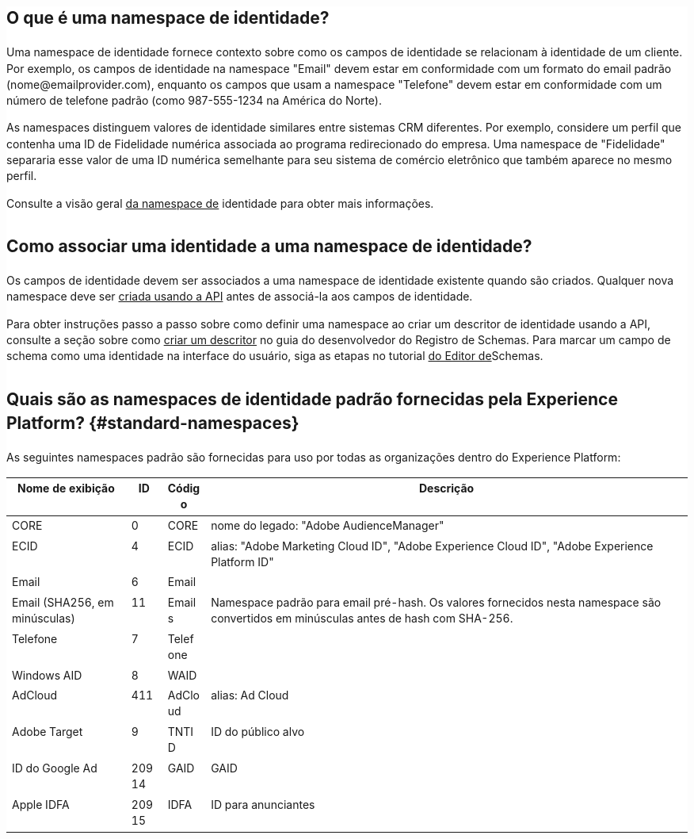 ## O que é uma namespace de identidade?

Uma namespace de identidade fornece contexto sobre como os campos de identidade se relacionam à identidade de um cliente. Por exemplo, os campos de identidade na namespace &quot;Email&quot; devem estar em conformidade com um formato do email padrão (nome<span>@emailprovider.com), enquanto os campos que usam a namespace &quot;Telefone&quot; devem estar em conformidade com um número de telefone padrão (como 987-555-1234 na América do Norte).

As namespaces distinguem valores de identidade similares entre sistemas CRM diferentes. Por exemplo, considere um perfil que contenha uma ID de Fidelidade numérica associada ao programa redirecionado do empresa. Uma namespace de &quot;Fidelidade&quot; separaria esse valor de uma ID numérica semelhante para seu sistema de comércio eletrônico que também aparece no mesmo perfil.

Consulte a visão geral [da namespace de](./home.md) identidade para obter mais informações.

## Como associar uma identidade a uma namespace de identidade?

Os campos de identidade devem ser associados a uma namespace de identidade existente quando são criados. Qualquer nova namespace deve ser [criada usando a API](#how-do-i-create-a-custom-namespace-for-my-organization) antes de associá-la aos campos de identidade.

Para obter instruções passo a passo sobre como definir uma namespace ao criar um descritor de identidade usando a API, consulte a seção sobre como [criar um descritor](../xdm/tutorials/create-schema-ui.md) no guia do desenvolvedor do Registro de Schemas. Para marcar um campo de schema como uma identidade na interface do usuário, siga as etapas no tutorial [do Editor de](../xdm/tutorials/create-schema-api.md)Schemas.

## Quais são as namespaces de identidade padrão fornecidas pela Experience Platform? {#standard-namespaces}

As seguintes namespaces padrão são fornecidas para uso por todas as organizações dentro do Experience Platform:

| Nome de exibição | ID | Código | Descrição |
| ------------ | --- | --- | ----------- |
| CORE | 0 | CORE | nome do legado: &quot;Adobe AudienceManager&quot; |
| ECID | 4 | ECID | alias: &quot;Adobe Marketing Cloud ID&quot;, &quot;Adobe Experience Cloud ID&quot;, &quot;Adobe Experience Platform ID&quot; |
| Email | 6 | Email |  |
| Email (SHA256, em minúsculas) | 11 | Emails | Namespace padrão para email pré-hash. Os valores fornecidos nesta namespace são convertidos em minúsculas antes de hash com SHA-256. |
| Telefone | 7 | Telefone |  |
| Windows AID | 8 | WAID |  |
| AdCloud | 411 | AdCloud | alias: Ad Cloud |
| Adobe Target | 9 | TNTID | ID do público alvo |
| ID do Google Ad | 20914 | GAID | GAID |
| Apple IDFA | 20915 | IDFA | ID para anunciantes |
